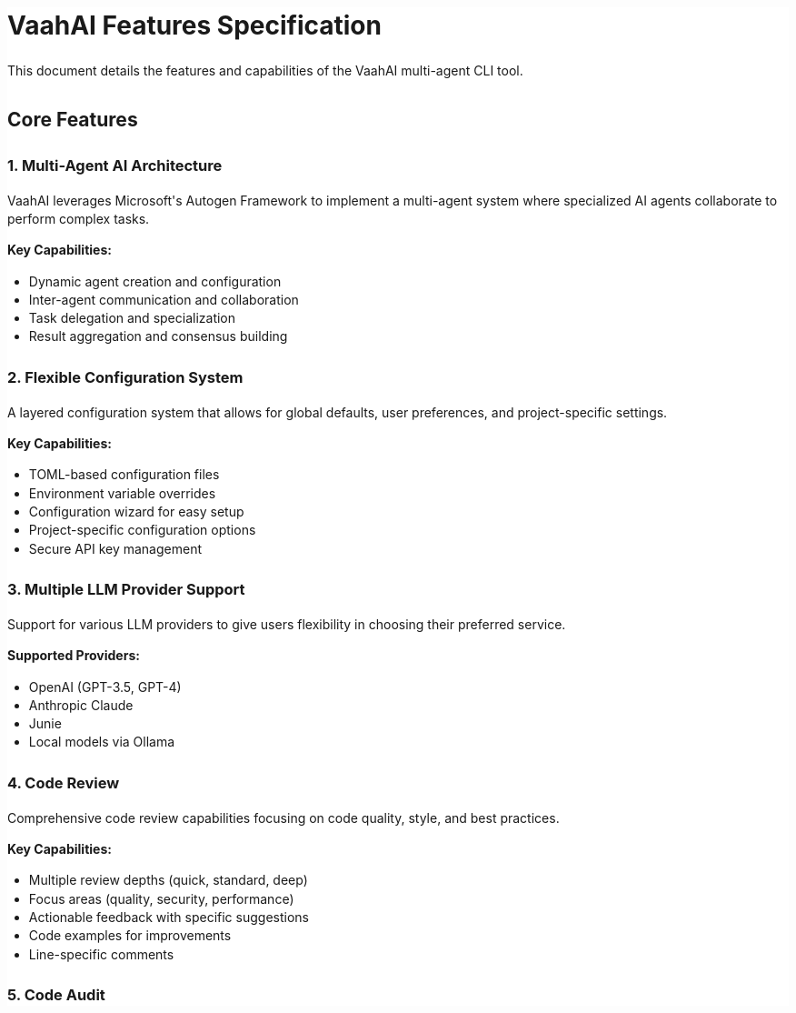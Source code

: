 # VaahAI Features Specification

This document details the features and capabilities of the VaahAI multi-agent CLI tool.

## Core Features

### 1. Multi-Agent AI Architecture

VaahAI leverages Microsoft's Autogen Framework to implement a multi-agent system where specialized AI agents collaborate to perform complex tasks.

**Key Capabilities:**
- Dynamic agent creation and configuration
- Inter-agent communication and collaboration
- Task delegation and specialization
- Result aggregation and consensus building

### 2. Flexible Configuration System

A layered configuration system that allows for global defaults, user preferences, and project-specific settings.

**Key Capabilities:**
- TOML-based configuration files
- Environment variable overrides
- Configuration wizard for easy setup
- Project-specific configuration options
- Secure API key management

### 3. Multiple LLM Provider Support

Support for various LLM providers to give users flexibility in choosing their preferred service.

**Supported Providers:**
- OpenAI (GPT-3.5, GPT-4)
- Anthropic Claude
- Junie
- Local models via Ollama

### 4. Code Review

Comprehensive code review capabilities focusing on code quality, style, and best practices.

**Key Capabilities:**
- Multiple review depths (quick, standard, deep)
- Focus areas (quality, security, performance)
- Actionable feedback with specific suggestions
- Code examples for improvements
- Line-specific comments

### 5. Code Audit
